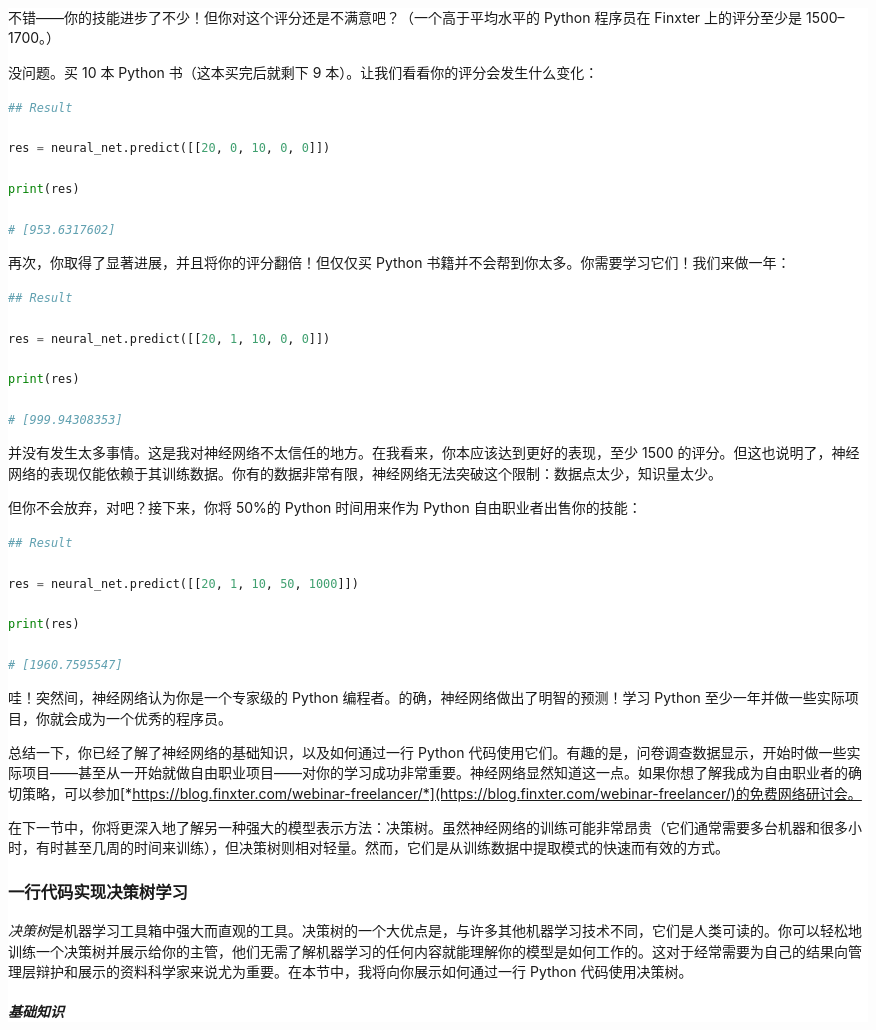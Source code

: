 不错——你的技能进步了不少！但你对这个评分还是不满意吧？（一个高于平均水平的 Python 程序员在 Finxter 上的评分至少是 1500–1700。）

没问题。买 10 本 Python 书（这本买完后就剩下 9 本）。让我们看看你的评分会发生什么变化：

```py
## Result

res = neural_net.predict([[20, 0, 10, 0, 0]])

print(res)

# [953.6317602]
```

再次，你取得了显著进展，并且将你的评分翻倍！但仅仅买 Python 书籍并不会帮到你太多。你需要学习它们！我们来做一年：

```py
## Result

res = neural_net.predict([[20, 1, 10, 0, 0]])

print(res)

# [999.94308353]
```

并没有发生太多事情。这是我对神经网络不太信任的地方。在我看来，你本应该达到更好的表现，至少 1500 的评分。但这也说明了，神经网络的表现仅能依赖于其训练数据。你有的数据非常有限，神经网络无法突破这个限制：数据点太少，知识量太少。

但你不会放弃，对吧？接下来，你将 50%的 Python 时间用来作为 Python 自由职业者出售你的技能：

```py
## Result

res = neural_net.predict([[20, 1, 10, 50, 1000]])

print(res)

# [1960.7595547]
```

哇！突然间，神经网络认为你是一个专家级的 Python 编程者。的确，神经网络做出了明智的预测！学习 Python 至少一年并做一些实际项目，你就会成为一个优秀的程序员。

总结一下，你已经了解了神经网络的基础知识，以及如何通过一行 Python 代码使用它们。有趣的是，问卷调查数据显示，开始时做一些实际项目——甚至从一开始就做自由职业项目——对你的学习成功非常重要。神经网络显然知道这一点。如果你想了解我成为自由职业者的确切策略，可以参加[*https://blog.finxter.com/webinar-freelancer/*](https://blog.finxter.com/webinar-freelancer/)的免费网络研讨会。

在下一节中，你将更深入地了解另一种强大的模型表示方法：决策树。虽然神经网络的训练可能非常昂贵（它们通常需要多台机器和很多小时，有时甚至几周的时间来训练），但决策树则相对轻量。然而，它们是从训练数据中提取模式的快速而有效的方式。

### **一行代码实现决策树学习**

*决策树*是机器学习工具箱中强大而直观的工具。决策树的一个大优点是，与许多其他机器学习技术不同，它们是人类可读的。你可以轻松地训练一个决策树并展示给你的主管，他们无需了解机器学习的任何内容就能理解你的模型是如何工作的。这对于经常需要为自己的结果向管理层辩护和展示的资料科学家来说尤为重要。在本节中，我将向你展示如何通过一行 Python 代码使用决策树。

#### ***基础知识***
